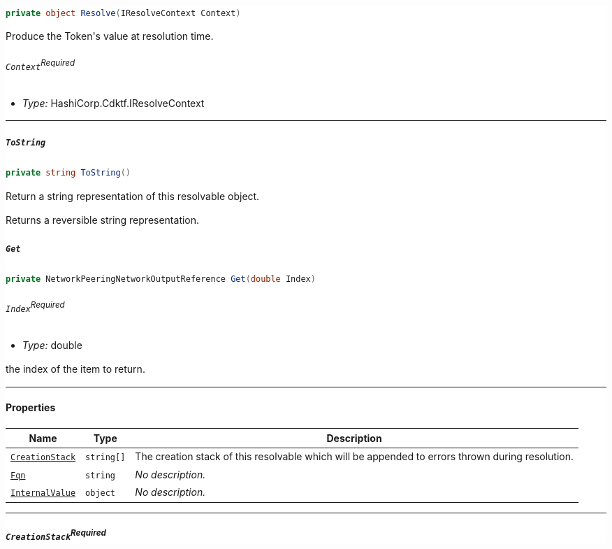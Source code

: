```csharp
private object Resolve(IResolveContext Context)
```

Produce the Token's value at resolution time.

###### `Context`<sup>Required</sup> <a name="Context" id="@cdktf/provider-upcloud.networkPeering.NetworkPeeringNetworkList.resolve.parameter._context"></a>

- *Type:* HashiCorp.Cdktf.IResolveContext

---

##### `ToString` <a name="ToString" id="@cdktf/provider-upcloud.networkPeering.NetworkPeeringNetworkList.toString"></a>

```csharp
private string ToString()
```

Return a string representation of this resolvable object.

Returns a reversible string representation.

##### `Get` <a name="Get" id="@cdktf/provider-upcloud.networkPeering.NetworkPeeringNetworkList.get"></a>

```csharp
private NetworkPeeringNetworkOutputReference Get(double Index)
```

###### `Index`<sup>Required</sup> <a name="Index" id="@cdktf/provider-upcloud.networkPeering.NetworkPeeringNetworkList.get.parameter.index"></a>

- *Type:* double

the index of the item to return.

---


#### Properties <a name="Properties" id="Properties"></a>

| **Name** | **Type** | **Description** |
| --- | --- | --- |
| <code><a href="#@cdktf/provider-upcloud.networkPeering.NetworkPeeringNetworkList.property.creationStack">CreationStack</a></code> | <code>string[]</code> | The creation stack of this resolvable which will be appended to errors thrown during resolution. |
| <code><a href="#@cdktf/provider-upcloud.networkPeering.NetworkPeeringNetworkList.property.fqn">Fqn</a></code> | <code>string</code> | *No description.* |
| <code><a href="#@cdktf/provider-upcloud.networkPeering.NetworkPeeringNetworkList.property.internalValue">InternalValue</a></code> | <code>object</code> | *No description.* |

---

##### `CreationStack`<sup>Required</sup> <a name="CreationStack" id="@cdktf/provider-upcloud.networkPeering.NetworkPeeringNetworkList.property.creationStack"></a>
